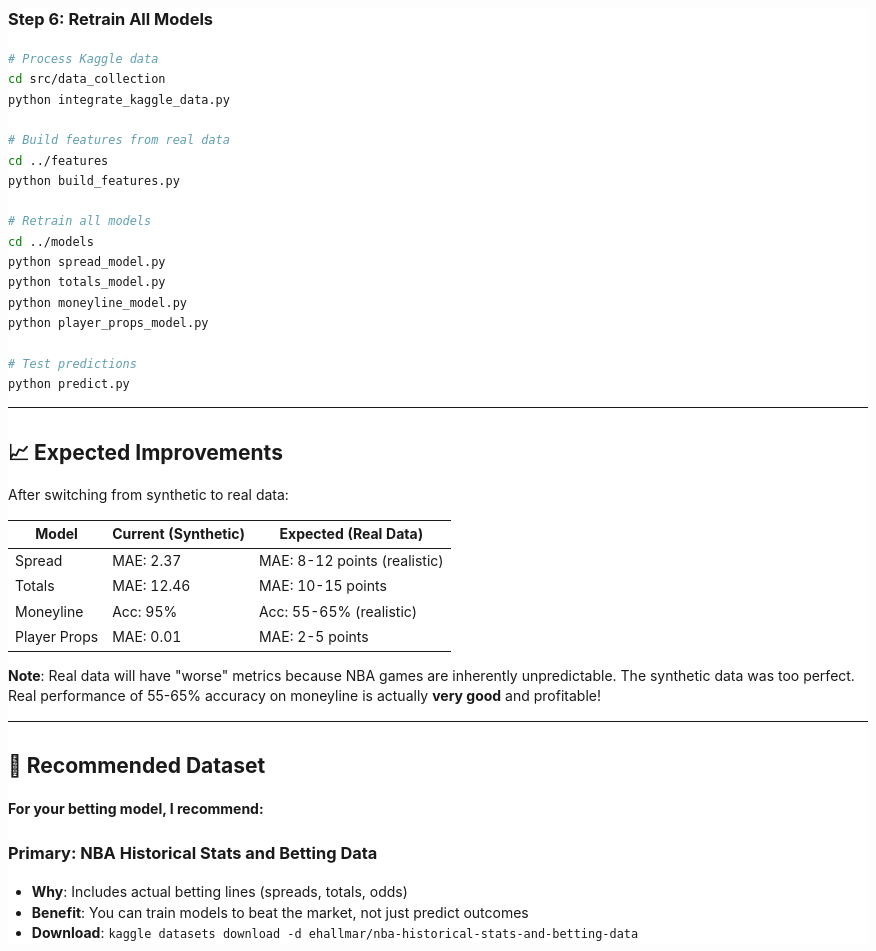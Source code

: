 ### Step 6: Retrain All Models

```bash
# Process Kaggle data
cd src/data_collection
python integrate_kaggle_data.py

# Build features from real data
cd ../features
python build_features.py

# Retrain all models
cd ../models
python spread_model.py
python totals_model.py
python moneyline_model.py
python player_props_model.py

# Test predictions
python predict.py
```

---

## 📈 Expected Improvements

After switching from synthetic to real data:

| Model | Current (Synthetic) | Expected (Real Data) |
|-------|-------------------|---------------------|
| Spread | MAE: 2.37 | MAE: 8-12 points (realistic) |
| Totals | MAE: 12.46 | MAE: 10-15 points |
| Moneyline | Acc: 95% | Acc: 55-65% (realistic) |
| Player Props | MAE: 0.01 | MAE: 2-5 points |

**Note**: Real data will have "worse" metrics because NBA games are inherently unpredictable. The synthetic data was too perfect. Real performance of 55-65% accuracy on moneyline is actually **very good** and profitable!

---

## 🎯 Recommended Dataset

**For your betting model, I recommend:**

### Primary: NBA Historical Stats and Betting Data
- **Why**: Includes actual betting lines (spreads, totals, odds)
- **Benefit**: You can train models to beat the market, not just predict outcomes
- **Download**: `kaggle datasets download -d ehallmar/nba-historical-stats-and-betting-data`
